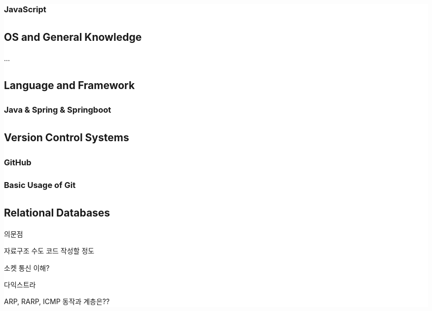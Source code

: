 ### JavaScript



## OS and General Knowledge

...



## Language and Framework

### Java & Spring & Springboot







## Version Control Systems

### GitHub

### Basic Usage of Git



## Relational Databases



































의문점

자료구조 수도 코드 작성할 정도

소켓 통신 이해?

다익스트라

ARP, RARP, ICMP 동작과 계층은??